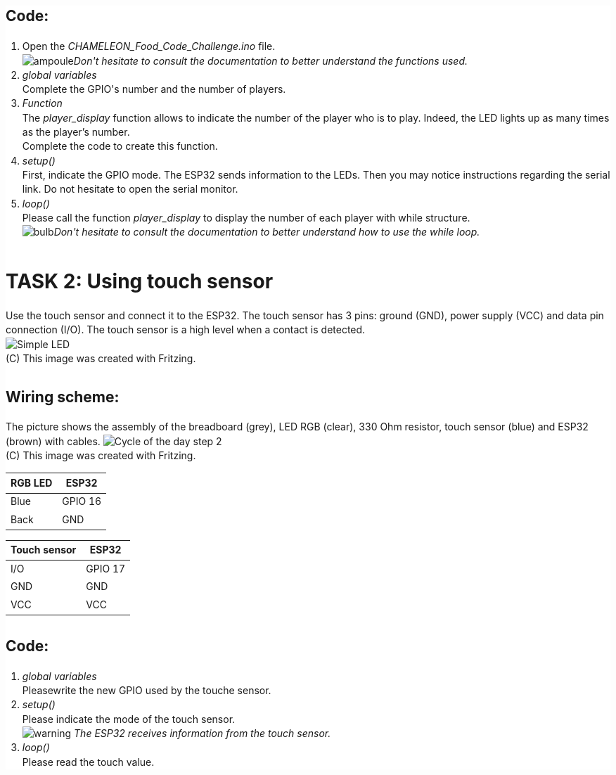 ## Code:
1. Open the *CHAMELEON_Food_Code_Challenge.ino*  file.
<br><img src="/Scenario/Image/bulb_sghr.PNG" alt="ampoule" width="50"/>*Don't hesitate to consult the documentation to better understand the functions used.*
2. *global variables*
<br>Complete the GPIO's number and the number of players.
3. *Function*
<br>The *player_display* function allows to indicate the number of the player who is to play. Indeed, the LED lights up as many times as the player’s number. 
<br>Complete the code to create this function.
4. *setup()*
<br>First, indicate the GPIO mode. The ESP32 sends information to the LEDs. Then you may notice instructions regarding the serial link. Do not hesitate to open the serial monitor.
5. *loop()*
<br>Please call the function *player_display* to display the number of each player with while structure.
<br><img src="/Scenario/Image/bulb_sghr.PNG" alt="bulb" width="50"/>*Don't hesitate to consult the documentation to better understand how to use the while loop.*
 
# TASK 2: Using touch sensor
Use the touch sensor and connect it to the ESP32. The touch sensor has 3 pins: ground (GND), power supply (VCC) and data pin connection (I/O). The touch sensor is a high level when a contact is detected.
<br><img src="/Scenario/Image/Touch_sensor.PNG" alt="Simple LED" width="150"/> <br>(C) This image was created with Fritzing.

## Wiring scheme: 
The picture shows the assembly of the breadboard (grey), LED RGB (clear), 330 Ohm resistor, touch sensor (blue) and ESP32 (brown) with cables.
![Cycle of the day step 2 ](/Scenario/Image/Food_Task2.PNG) <br>(C) This image was created with Fritzing.
 
RGB LED | ESP32
------------ | -------------
Blue | GPIO 16 
Back | GND                               
 
Touch sensor | ESP32
------------ | ------------- 
I/O | GPIO 17
GND | GND
VCC | VCC
 
## Code: 
1. *global variables* 
<br>Pleasewrite the new GPIO used by the touche sensor.
2. *setup()* 
<br>Please indicate the mode of the touch sensor.
<br><img src="/Scenario/Image/Warning_sghr.PNG" alt="warning" width="50"/> *The ESP32 receives information from the touch sensor.*
3. *loop()*
<br>Please read the touch value.
